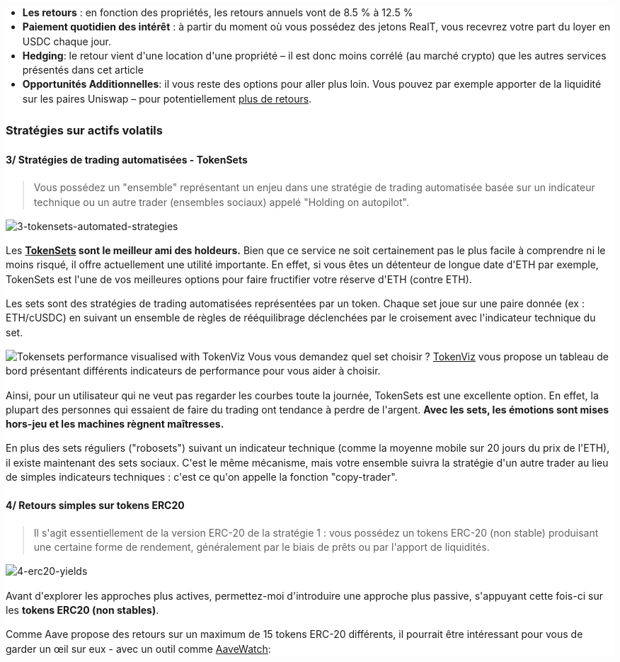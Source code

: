 *   **Les retours** : en fonction des propriétés, les retours annuels vont de 8.5 % à 12.5 %
*   **Paiement quotidien des intérêt** : à partir du moment où vous possédez des jetons RealT, vous recevrez votre part du loyer en USDC chaque jour.
*   **Hedging**: le retour vient d'une location d'une propriété – il est donc moins corrélé (au marché crypto) que les autres services présentés dans cet article
*   **Opportunités Additionnelles**: il vous reste des options pour aller plus loin. Vous pouvez par exemple apporter de la liquidité sur les paires Uniswap – pour potentiellement [plus de retours](https://medium.com/realtplatform/announcing-the-uniswap-incentive-program-f82f721cf63a).

### Stratégies sur actifs volatils


#### 3/ Stratégies de trading automatisées - TokenSets

> Vous possédez un "ensemble" représentant un enjeu dans une stratégie de trading automatisée basée sur un indicateur technique ou un autre trader (ensembles sociaux) appelé "Holding on autopilot".

![3-tokensets-automated-strategies](/img/2020/definancial-services-guide/subh/3-tokensets.jpeg)

Les **[TokenSets](https://www.tokensets.com/) sont le meilleur ami des holdeurs.** Bien que ce service ne soit certainement pas le plus facile à comprendre ni le moins risqué, il offre actuellement une utilité importante. En effet, si vous êtes un détenteur de longue date d'ETH par exemple, TokenSets est l'une de vos meilleures options pour faire fructifier votre réserve d'ETH (contre ETH).

Les sets sont des stratégies de trading automatisées représentées par un token. Chaque set joue sur une paire donnée (ex : ETH/cUSDC) en suivant un ensemble de règles de rééquilibrage déclenchées par le croisement avec l'indicateur technique du set.

![Tokensets performance visualised with TokenViz](/img/2020/definancial-services-guide/tokenviz.png)
Vous vous demandez quel set choisir ? [TokenViz](https://tokenviz.io) vous propose un tableau de bord présentant différents indicateurs de performance pour vous aider à choisir.


Ainsi, pour un utilisateur qui ne veut pas regarder les courbes toute la journée, TokenSets est une excellente option. En effet, la plupart des personnes qui essaient de faire du trading ont tendance à perdre de l'argent. **Avec les sets, les émotions sont mises hors-jeu et les machines règnent maîtresses.**

En plus des sets réguliers ("robosets") suivant un indicateur technique (comme la moyenne mobile sur 20 jours du prix de l'ETH), il existe maintenant des sets sociaux. C'est le même mécanisme, mais votre ensemble suivra la stratégie d'un autre trader au lieu de simples indicateurs techniques : c'est ce qu'on appelle la fonction "copy-trader".

#### 4/ Retours simples sur tokens ERC20

>Il s'agit essentiellement de la version ERC-20 de la stratégie 1 : vous possédez un tokens ERC-20 (non stable) produisant une certaine forme de rendement, généralement par le biais de prêts ou par l'apport de liquidités.

![4-erc20-yields](/img/2020/definancial-services-guide/subh/4-erc20-yields.jpeg)

Avant d'explorer les approches plus actives, permettez-moi d'introduire une approche plus passive, s'appuyant cette fois-ci sur les **tokens ERC20 (non stables)**.

Comme Aave propose des retours sur un maximum de 15 tokens ERC-20 différents, il pourrait être intéressant pour vous de garder un œil sur eux - avec un outil comme [AaveWatch](https://aavewatch.now.sh/):
